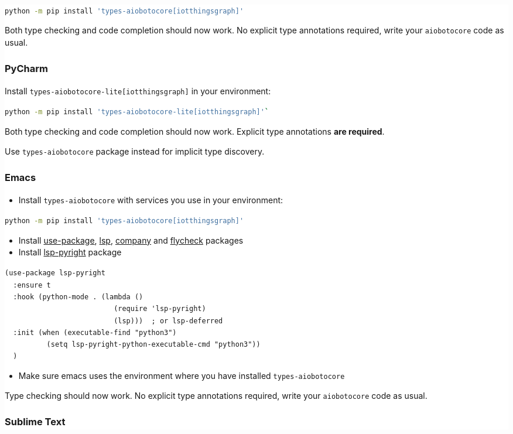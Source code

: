 ```bash
python -m pip install 'types-aiobotocore[iotthingsgraph]'
```

Both type checking and code completion should now work. No explicit type
annotations required, write your `aiobotocore` code as usual.

<a id="pycharm"></a>

### PyCharm

Install `types-aiobotocore-lite[iotthingsgraph]` in your environment:

```bash
python -m pip install 'types-aiobotocore-lite[iotthingsgraph]'`
```

Both type checking and code completion should now work. Explicit type
annotations **are required**.

Use `types-aiobotocore` package instead for implicit type discovery.

<a id="emacs"></a>

### Emacs

- Install `types-aiobotocore` with services you use in your environment:

```bash
python -m pip install 'types-aiobotocore[iotthingsgraph]'
```

- Install [use-package](https://github.com/jwiegley/use-package),
  [lsp](https://github.com/emacs-lsp/lsp-mode/),
  [company](https://github.com/company-mode/company-mode) and
  [flycheck](https://github.com/flycheck/flycheck) packages
- Install [lsp-pyright](https://github.com/emacs-lsp/lsp-pyright) package

```elisp
(use-package lsp-pyright
  :ensure t
  :hook (python-mode . (lambda ()
                          (require 'lsp-pyright)
                          (lsp)))  ; or lsp-deferred
  :init (when (executable-find "python3")
          (setq lsp-pyright-python-executable-cmd "python3"))
  )
```

- Make sure emacs uses the environment where you have installed
  `types-aiobotocore`

Type checking should now work. No explicit type annotations required, write
your `aiobotocore` code as usual.

<a id="sublime-text"></a>

### Sublime Text
